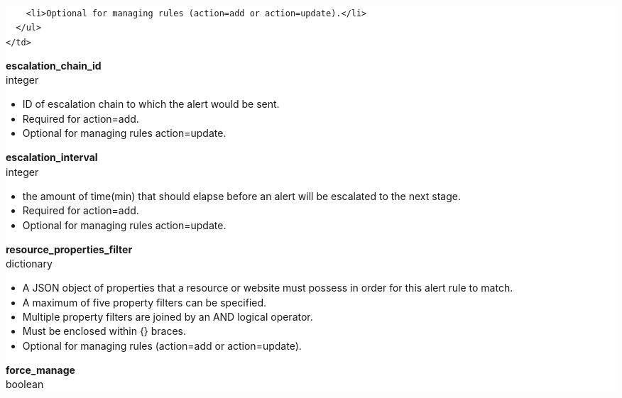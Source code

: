         <li>Optional for managing rules (action=add or action=update).</li>
      </ul>
    </td>
  </tr>
  <tr>
    <td colspan="1">
      <b>escalation_chain_id</b>
      <div>
        <span>integer</span>
      </div>
    </td>
    <td>
    </td>
    <td>
      <ul>
        <li>ID of escalation chain to which the alert would be sent.</li>
        <li>Required for action=add.</li>
        <li>Optional for managing rules action=update.</li>
      </ul>
    </td>
  </tr>
  <tr>
    <td colspan="1">
      <b>escalation_interval</b>
      <div>
        <span>integer</span>
      </div>
    </td>
    <td>
    </td>
    <td>
      <ul>
        <li>the amount of time(min) that should elapse before an alert will be escalated to the next stage.</li>
        <li>Required for action=add.</li>
        <li>Optional for managing rules action=update.</li>
      </ul>
    </td>
  </tr>
  <tr>
    <td colspan="1">
      <b>resource_properties_filter</b>
      <div>
        <span>dictionary</span>
      </div>
    </td>
    <td></td>
    <td>
      <ul>
        <li>A JSON object of properties that a resource or website must possess in order for this alert rule to match.</li>
        <li>A maximum of five property filters can be specified.</li>
        <li>Multiple property filters are joined by an AND logical operator.</li>
        <li>Must be enclosed within {} braces.</li>
        <li>Optional for managing rules (action=add or action=update).</li>
      </ul>
    </td>
  </tr>
  <tr>
    <td colspan="1">
      <b>force_manage</b>
      <div>
        <span>boolean</span>
      </div>